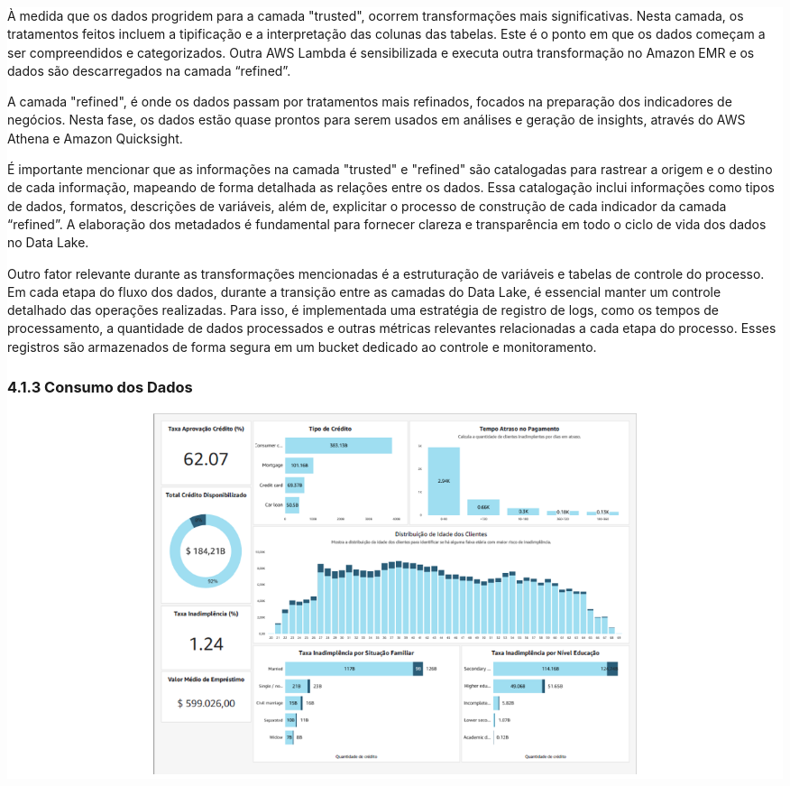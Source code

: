 À medida que os dados progridem para a camada "trusted", ocorrem transformações mais significativas. Nesta camada, os tratamentos feitos incluem a tipificação e a interpretação das colunas das tabelas. Este é o ponto em que os dados começam a ser compreendidos e categorizados. Outra AWS Lambda é sensibilizada e executa outra transformação no Amazon EMR e os dados são descarregados na camada “refined”.

A camada "refined", é onde os dados passam por tratamentos mais refinados, focados na preparação dos indicadores de negócios. Nesta fase, os dados estão quase prontos para serem usados em análises e geração de insights, através do AWS Athena e Amazon  Quicksight.

É importante mencionar que as informações na camada "trusted" e "refined" são catalogadas para rastrear a origem e o destino de cada informação, mapeando de forma detalhada as relações entre os dados. Essa catalogação inclui informações como tipos de dados, formatos, descrições de variáveis, além de, explicitar o processo de construção de cada indicador da camada “refined”. A elaboração dos metadados é fundamental para fornecer clareza e transparência em todo o ciclo de vida dos dados no Data Lake.

Outro fator relevante durante as transformações mencionadas é a estruturação de variáveis e tabelas de controle do processo. Em cada etapa do fluxo dos dados, durante a transição entre as camadas do Data Lake, é essencial manter um controle detalhado das operações realizadas. Para isso, é implementada uma estratégia de registro de logs, como os tempos de processamento, a quantidade de dados processados e outras métricas relevantes relacionadas a cada etapa do processo. Esses registros são armazenados de forma segura em um bucket dedicado ao controle e monitoramento.

### 4.1.3 Consumo dos Dados

<p align="center">
  <img width="600" height="400" src="Imagens/Dashboard – Visualização indicadores de BI.png">
</p>
